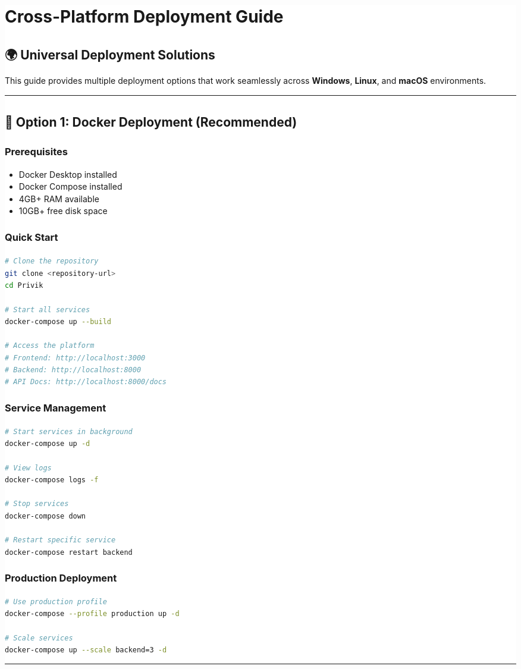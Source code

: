 # Cross-Platform Deployment Guide

## 🌍 **Universal Deployment Solutions**

This guide provides multiple deployment options that work seamlessly across **Windows**, **Linux**, and **macOS** environments.

---

## 🐳 **Option 1: Docker Deployment (Recommended)**

### **Prerequisites**
- Docker Desktop installed
- Docker Compose installed
- 4GB+ RAM available
- 10GB+ free disk space

### **Quick Start**
```bash
# Clone the repository
git clone <repository-url>
cd Privik

# Start all services
docker-compose up --build

# Access the platform
# Frontend: http://localhost:3000
# Backend: http://localhost:8000
# API Docs: http://localhost:8000/docs
```

### **Service Management**
```bash
# Start services in background
docker-compose up -d

# View logs
docker-compose logs -f

# Stop services
docker-compose down

# Restart specific service
docker-compose restart backend
```

### **Production Deployment**
```bash
# Use production profile
docker-compose --profile production up -d

# Scale services
docker-compose up --scale backend=3 -d
```

---